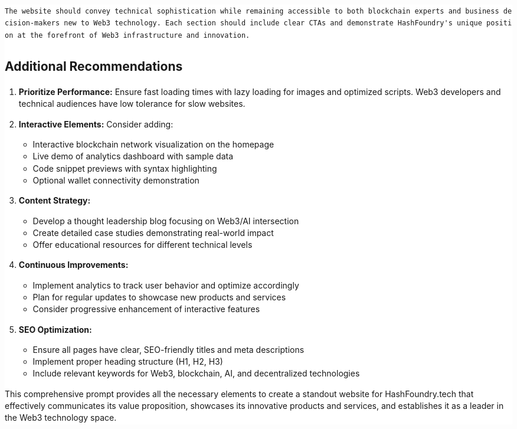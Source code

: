 ```
The website should convey technical sophistication while remaining accessible to both blockchain experts and business decision-makers new to Web3 technology. Each section should include clear CTAs and demonstrate HashFoundry's unique position at the forefront of Web3 infrastructure and innovation.
```

## Additional Recommendations

1. **Prioritize Performance:** Ensure fast loading times with lazy loading for images and optimized scripts. Web3 developers and technical audiences have low tolerance for slow websites.

2. **Interactive Elements:** Consider adding:
   - Interactive blockchain network visualization on the homepage
   - Live demo of analytics dashboard with sample data
   - Code snippet previews with syntax highlighting
   - Optional wallet connectivity demonstration

3. **Content Strategy:**
   - Develop a thought leadership blog focusing on Web3/AI intersection
   - Create detailed case studies demonstrating real-world impact
   - Offer educational resources for different technical levels

4. **Continuous Improvements:**
   - Implement analytics to track user behavior and optimize accordingly
   - Plan for regular updates to showcase new products and services
   - Consider progressive enhancement of interactive features

5. **SEO Optimization:**
   - Ensure all pages have clear, SEO-friendly titles and meta descriptions
   - Implement proper heading structure (H1, H2, H3)
   - Include relevant keywords for Web3, blockchain, AI, and decentralized technologies

This comprehensive prompt provides all the necessary elements to create a standout website for HashFoundry.tech that effectively communicates its value proposition, showcases its innovative products and services, and establishes it as a leader in the Web3 technology space.
